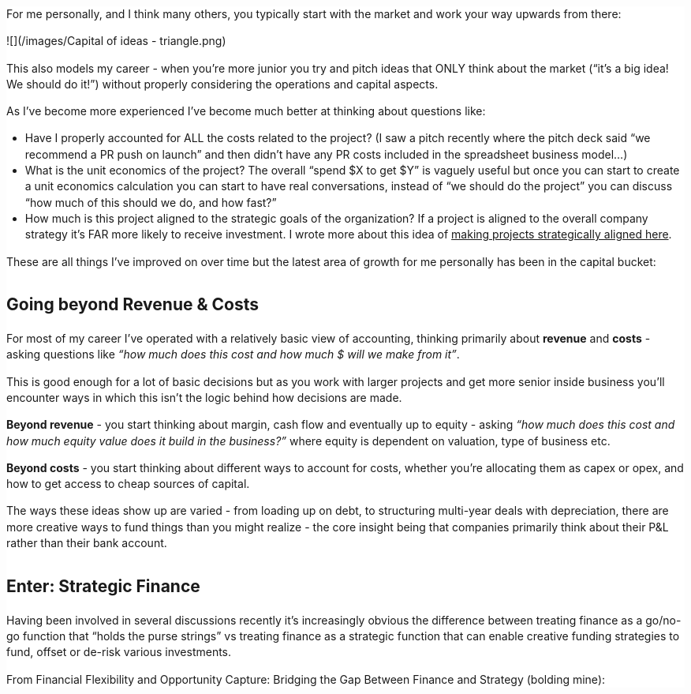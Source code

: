 For me personally, and I think many others, you typically start with the market and work your way upwards from there:

![](/images/Capital of ideas - triangle.png)

This also models my career - when you’re more junior you try and pitch ideas that ONLY think about the market (“it’s a big idea! We should do it!”) without properly considering the operations and capital aspects.

As I’ve become more experienced I’ve become much better at thinking about questions like:

* Have I properly accounted for ALL the costs related to the project? (I saw a pitch recently where the pitch deck said “we recommend a PR push on launch” and then didn’t have any PR costs included in the spreadsheet business model…)
* What is the unit economics of the project? The overall “spend $X to get $Y” is vaguely useful but once you can start to create a unit economics calculation you can start to have real conversations, instead of “we should do the project” you can discuss “how much of this should we do, and how fast?”
* How much is this project aligned to the strategic goals of the organization? If a project is aligned to the overall company strategy it’s FAR more likely to receive investment. I wrote more about this idea of [making projects strategically aligned here](https://newsletter.seomba.com/p/are-you-making-seo-strategically).

These are all things I’ve improved on over time but the latest area of growth for me personally has been in the capital bucket:

## Going beyond Revenue & Costs

For most of my career I’ve operated with a relatively basic view of accounting, thinking primarily about **revenue** and **costs** - asking questions like *“how much does this cost and how much $ will we make from it”*.

This is good enough for a lot of basic decisions but as you work with larger projects and get more senior inside business you’ll encounter ways in which this isn’t the logic behind how decisions are made.

**Beyond revenue** - you start thinking about margin, cash flow and eventually up to equity - asking *“how much does this cost and how much equity value does it build in the business?”* where equity is dependent on valuation, type of business etc.

**Beyond costs** - you start thinking about different ways to account for costs, whether you’re allocating them as capex or opex, and how to get access to cheap sources of capital.

The ways these ideas show up are varied - from loading up on debt, to structuring multi-year deals with depreciation, there are more creative ways to fund things than you might realize - the core insight being that companies primarily think about their P&L rather than their bank account.

## Enter: Strategic Finance

Having been involved in several discussions recently it’s increasingly obvious the difference between treating finance as a go/no-go function that “holds the purse strings” vs treating finance as a strategic function that can enable creative funding strategies to fund, offset or de-risk various investments.

From Financial Flexibility and Opportunity Capture: Bridging the Gap Between Finance and Strategy (bolding mine):
